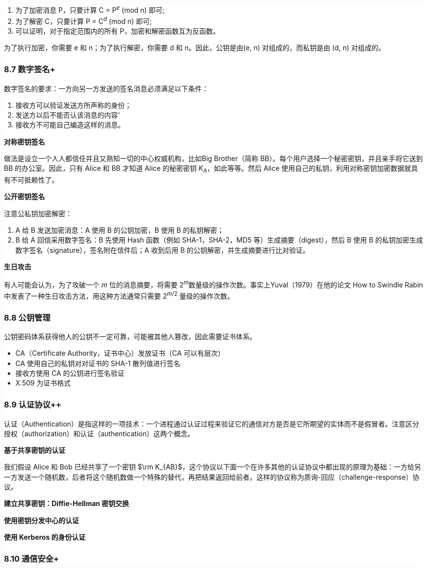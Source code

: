 1. 为了加密消息 P，只要计算 C = P$^e$ (mod n) 即可;
2. 为了解密 C，只要计算 P = C$^d$ (mod n) 即可;
3. 可以证明，对于指定范围内的所有 P，加密和解密函数互为反函数。

为了执行加密，你需要 e 和 n；为了执行解密，你需要 d 和 n。因此，公钥是由(e, n) 对组成的，而私钥是由 (d, n) 对组成的。

### 8.7 数字签名+

数字签名的要求：一方向另一方发送的签名消息必须满足以下条件： 

1. 接收方可以验证发送方所声称的身份；
2. 发送方以后不能否认该消息的内容‘
3. 接收方不可能自己编造这样的消息。

**对称密钥签名**

做法是设立一个人人都信任并且又熟知一切的中心权威机构，比如Big Brother（简称 BB）。每个用户选择一个秘密密钥，并且亲手将它送到 BB 的办公室。因此，只有 Alice 和 BB 才知道 Alice 的秘密密钥 $K_A$，如此等等。然后 Alice 使用自己的私钥，利用对称密钥加密数据就具有不可抵赖性了。

**公开密钥签名**

注意公私钥加密解密：

1. A 给 B 发送加密消息：A 使用 B 的公钥加密，B 使用 B 的私钥解密；
2. B 给 A 回信采用数字签名：B 先使用 Hash 函数（例如 SHA-1，SHA-2，MD5 等）生成摘要（digest），然后 B 使用 B 的私钥加密生成数字签名（signature），签名附在信件后；A 收到后用 B 的公钥解密，并生成摘要进行比对验证。

**生日攻击**

有人可能会认为，为了攻破一个 $m$ 位的消息摘要，将需要 $2^m$数量级的操作次数。事实上Yuval（1979）在他的论文 How to Swindle Rabin 中发表了一种生日攻击方法，用这种方法通常只需要 $2^{m/2}$ 量级的操作次数。

### 8.8 公钥管理

公钥密码体系获得他人的公钥不一定可靠，可能被其他人篡改，因此需要证书体系。

* CA（Certificate Authority，证书中心）发放证书（CA 可以有层次）
* CA 使用自己的私钥对对证书的 SHA-1 散列值进行签名
* 接收方使用 CA 的公钥进行签名验证
* X.509 为证书格式

### 8.9 认证协议++

认证（Authentication）是指这样的一项技术：一个进程通过认证过程来验证它的通信对方是否是它所期望的实体而不是假冒者。注意区分授权（authorization）和认证（authentication）这两个概念。

**基于共享密钥的认证**

我们假设 Alice 和 Bob 已经共享了一个密钥 $\rm K_{AB}$，这个协议以下面一个在许多其他的认证协议中都出现的原理为基础：一方给另一方发送一个随机数，后者将这个随机数做一个特殊的替代，再把结果返回给前者。这样的协议称为质询-回应（challenge-response）协议。

**建立共享密钥：Diffie-Hellman 密钥交换**

**使用密钥分发中心的认证**

**使用 Kerberos 的身份认证**

### 8.10 通信安全+

